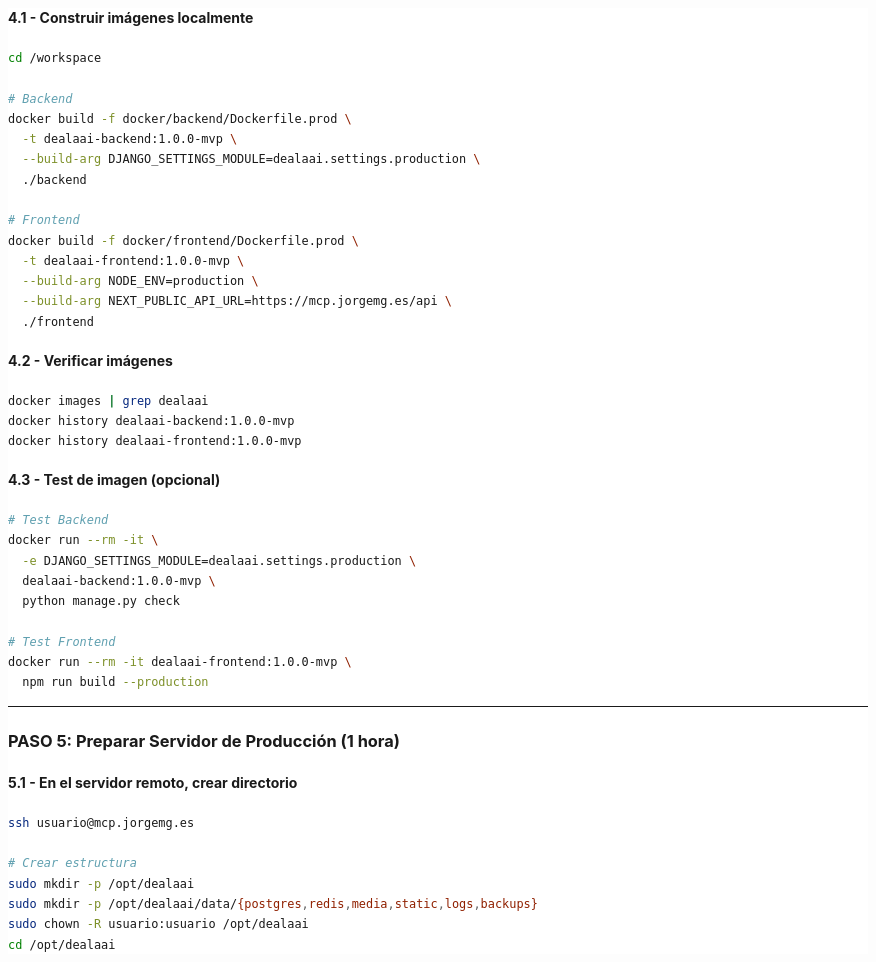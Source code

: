 #### 4.1 - Construir imágenes localmente

```bash
cd /workspace

# Backend
docker build -f docker/backend/Dockerfile.prod \
  -t dealaai-backend:1.0.0-mvp \
  --build-arg DJANGO_SETTINGS_MODULE=dealaai.settings.production \
  ./backend

# Frontend
docker build -f docker/frontend/Dockerfile.prod \
  -t dealaai-frontend:1.0.0-mvp \
  --build-arg NODE_ENV=production \
  --build-arg NEXT_PUBLIC_API_URL=https://mcp.jorgemg.es/api \
  ./frontend
```

#### 4.2 - Verificar imágenes

```bash
docker images | grep dealaai
docker history dealaai-backend:1.0.0-mvp
docker history dealaai-frontend:1.0.0-mvp
```

#### 4.3 - Test de imagen (opcional)

```bash
# Test Backend
docker run --rm -it \
  -e DJANGO_SETTINGS_MODULE=dealaai.settings.production \
  dealaai-backend:1.0.0-mvp \
  python manage.py check

# Test Frontend
docker run --rm -it dealaai-frontend:1.0.0-mvp \
  npm run build --production
```

---

### PASO 5: Preparar Servidor de Producción (1 hora)

#### 5.1 - En el servidor remoto, crear directorio

```bash
ssh usuario@mcp.jorgemg.es

# Crear estructura
sudo mkdir -p /opt/dealaai
sudo mkdir -p /opt/dealaai/data/{postgres,redis,media,static,logs,backups}
sudo chown -R usuario:usuario /opt/dealaai
cd /opt/dealaai
```
